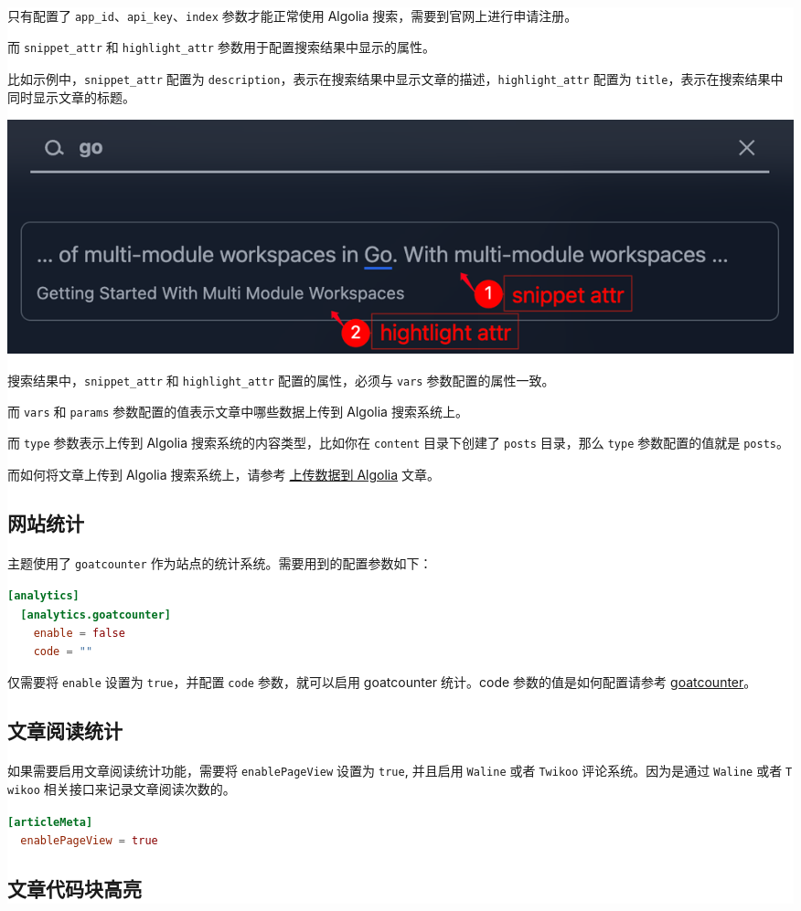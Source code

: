 只有配置了 `app_id`、`api_key`、`index` 参数才能正常使用 Algolia 搜索，需要到官网上进行申请注册。

而 `snippet_attr` 和 `highlight_attr` 参数用于配置搜索结果中显示的属性。

比如示例中，`snippet_attr` 配置为 `description`，表示在搜索结果中显示文章的描述，`highlight_attr` 配置为 `title`，表示在搜索结果中同时显示文章的标题。

![snippet attr and highlight attr](result-snippet-highlight.png "图1: snippet attr and highlight attr")

搜索结果中，`snippet_attr` 和 `highlight_attr` 配置的属性，必须与 `vars` 参数配置的属性一致。

而 `vars` 和 `params` 参数配置的值表示文章中哪些数据上传到 Algolia 搜索系统上。

而 `type` 参数表示上传到 Algolia 搜索系统的内容类型，比如你在 `content` 目录下创建了 `posts` 目录，那么 `type` 参数配置的值就是 `posts`。

而如何将文章上传到 Algolia 搜索系统上，请参考 [上传数据到 Algolia](docs/search) 文章。

## 网站统计

主题使用了 `goatcounter` 作为站点的统计系统。需要用到的配置参数如下：

```toml
[analytics]
  [analytics.goatcounter]
    enable = false
    code = ""
```

仅需要将 `enable` 设置为 `true`，并配置 `code` 参数，就可以启用 goatcounter 统计。code 参数的值是如何配置请参考 [goatcounter](https://www.goatcounter.com/)。

## 文章阅读统计

如果需要启用文章阅读统计功能，需要将 `enablePageView` 设置为 `true`, 并且启用 `Waline` 或者 `Twikoo` 评论系统。因为是通过 `Waline` 或者 `Twikoo` 相关接口来记录文章阅读次数的。

```toml
[articleMeta]
  enablePageView = true
```

## 文章代码块高亮
